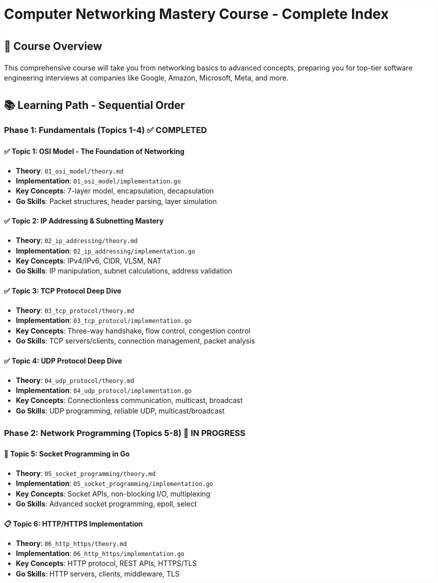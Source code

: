 # Computer Networking Mastery Course - Complete Index

## 🎯 Course Overview
This comprehensive course will take you from networking basics to advanced concepts, preparing you for top-tier software engineering interviews at companies like Google, Amazon, Microsoft, Meta, and more.

## 📚 Learning Path - Sequential Order

### Phase 1: Fundamentals (Topics 1-4) ✅ COMPLETED

#### ✅ Topic 1: OSI Model - The Foundation of Networking
- **Theory**: `01_osi_model/theory.md`
- **Implementation**: `01_osi_model/implementation.go`
- **Key Concepts**: 7-layer model, encapsulation, decapsulation
- **Go Skills**: Packet structures, header parsing, layer simulation

#### ✅ Topic 2: IP Addressing & Subnetting Mastery
- **Theory**: `02_ip_addressing/theory.md`
- **Implementation**: `02_ip_addressing/implementation.go`
- **Key Concepts**: IPv4/IPv6, CIDR, VLSM, NAT
- **Go Skills**: IP manipulation, subnet calculations, address validation

#### ✅ Topic 3: TCP Protocol Deep Dive
- **Theory**: `03_tcp_protocol/theory.md`
- **Implementation**: `03_tcp_protocol/implementation.go`
- **Key Concepts**: Three-way handshake, flow control, congestion control
- **Go Skills**: TCP servers/clients, connection management, packet analysis

#### ✅ Topic 4: UDP Protocol Deep Dive
- **Theory**: `04_udp_protocol/theory.md`
- **Implementation**: `04_udp_protocol/implementation.go`
- **Key Concepts**: Connectionless communication, multicast, broadcast
- **Go Skills**: UDP programming, reliable UDP, multicast/broadcast

### Phase 2: Network Programming (Topics 5-8) 🚧 IN PROGRESS

#### 🚧 Topic 5: Socket Programming in Go
- **Theory**: `05_socket_programming/theory.md`
- **Implementation**: `05_socket_programming/implementation.go`
- **Key Concepts**: Socket APIs, non-blocking I/O, multiplexing
- **Go Skills**: Advanced socket programming, epoll, select

#### 📋 Topic 6: HTTP/HTTPS Implementation
- **Theory**: `06_http_https/theory.md`
- **Implementation**: `06_http_https/implementation.go`
- **Key Concepts**: HTTP protocol, REST APIs, HTTPS/TLS
- **Go Skills**: HTTP servers, clients, middleware, TLS
